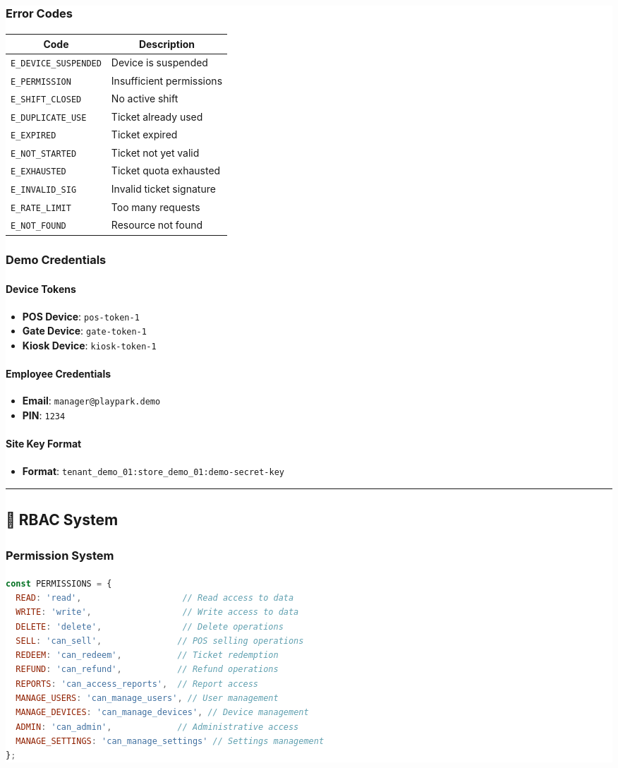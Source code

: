 ### Error Codes

| Code | Description |
|------|-------------|
| `E_DEVICE_SUSPENDED` | Device is suspended |
| `E_PERMISSION` | Insufficient permissions |
| `E_SHIFT_CLOSED` | No active shift |
| `E_DUPLICATE_USE` | Ticket already used |
| `E_EXPIRED` | Ticket expired |
| `E_NOT_STARTED` | Ticket not yet valid |
| `E_EXHAUSTED` | Ticket quota exhausted |
| `E_INVALID_SIG` | Invalid ticket signature |
| `E_RATE_LIMIT` | Too many requests |
| `E_NOT_FOUND` | Resource not found |

### Demo Credentials

#### Device Tokens
- **POS Device**: `pos-token-1`
- **Gate Device**: `gate-token-1`
- **Kiosk Device**: `kiosk-token-1`

#### Employee Credentials
- **Email**: `manager@playpark.demo`
- **PIN**: `1234`

#### Site Key Format
- **Format**: `tenant_demo_01:store_demo_01:demo-secret-key`

---

## 🔐 RBAC System

### Permission System

```javascript
const PERMISSIONS = {
  READ: 'read',                    // Read access to data
  WRITE: 'write',                  // Write access to data
  DELETE: 'delete',                // Delete operations
  SELL: 'can_sell',               // POS selling operations
  REDEEM: 'can_redeem',           // Ticket redemption
  REFUND: 'can_refund',           // Refund operations
  REPORTS: 'can_access_reports',  // Report access
  MANAGE_USERS: 'can_manage_users', // User management
  MANAGE_DEVICES: 'can_manage_devices', // Device management
  ADMIN: 'can_admin',             // Administrative access
  MANAGE_SETTINGS: 'can_manage_settings' // Settings management
};
```
